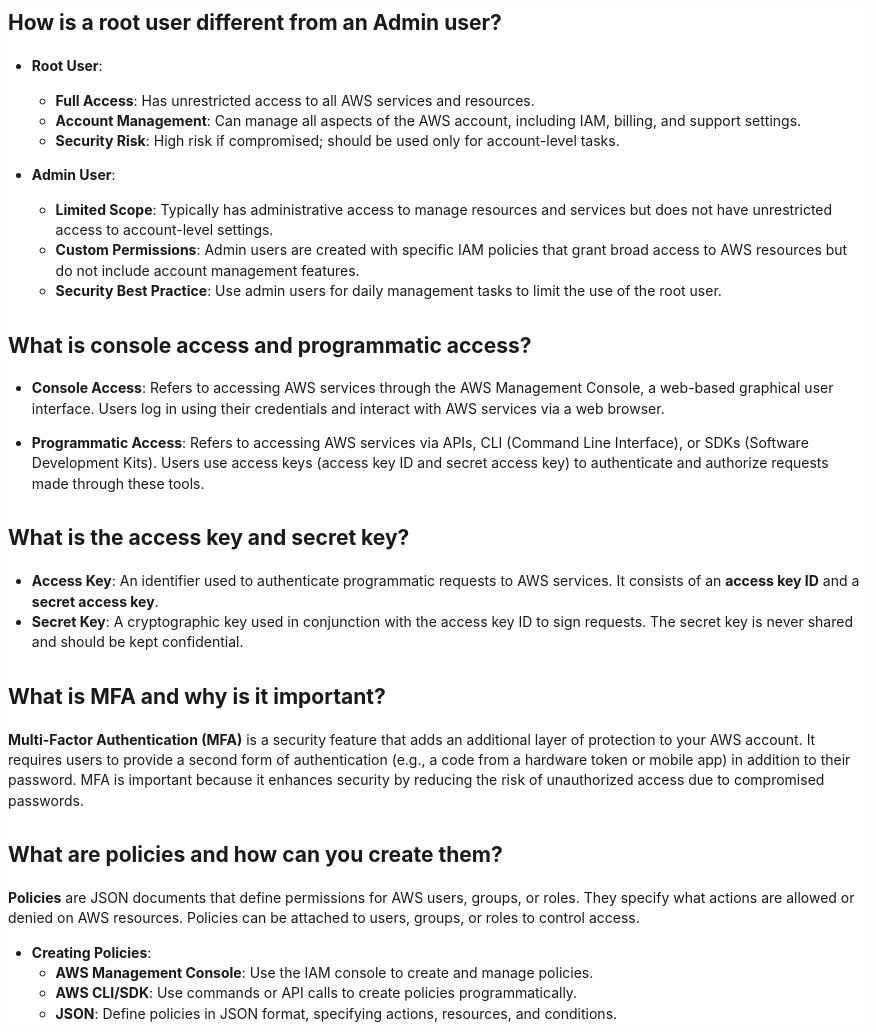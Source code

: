 ## How is a root user different from an Admin user?

- **Root User**:
  - **Full Access**: Has unrestricted access to all AWS services and resources.
  - **Account Management**: Can manage all aspects of the AWS account, including IAM, billing, and support settings.
  - **Security Risk**: High risk if compromised; should be used only for account-level tasks.

- **Admin User**:
  - **Limited Scope**: Typically has administrative access to manage resources and services but does not have unrestricted access to account-level settings.
  - **Custom Permissions**: Admin users are created with specific IAM policies that grant broad access to AWS resources but do not include account management features.
  - **Security Best Practice**: Use admin users for daily management tasks to limit the use of the root user.

## What is console access and programmatic access?

- **Console Access**: Refers to accessing AWS services through the AWS Management Console, a web-based graphical user interface. Users log in using their credentials and interact with AWS services via a web browser.

- **Programmatic Access**: Refers to accessing AWS services via APIs, CLI (Command Line Interface), or SDKs (Software Development Kits). Users use access keys (access key ID and secret access key) to authenticate and authorize requests made through these tools.

## What is the access key and secret key?

- **Access Key**: An identifier used to authenticate programmatic requests to AWS services. It consists of an **access key ID** and a **secret access key**.
- **Secret Key**: A cryptographic key used in conjunction with the access key ID to sign requests. The secret key is never shared and should be kept confidential.

## What is MFA and why is it important?

**Multi-Factor Authentication (MFA)** is a security feature that adds an additional layer of protection to your AWS account. It requires users to provide a second form of authentication (e.g., a code from a hardware token or mobile app) in addition to their password. MFA is important because it enhances security by reducing the risk of unauthorized access due to compromised passwords.

## What are policies and how can you create them?

**Policies** are JSON documents that define permissions for AWS users, groups, or roles. They specify what actions are allowed or denied on AWS resources. Policies can be attached to users, groups, or roles to control access.

- **Creating Policies**:
  - **AWS Management Console**: Use the IAM console to create and manage policies.
  - **AWS CLI/SDK**: Use commands or API calls to create policies programmatically.
  - **JSON**: Define policies in JSON format, specifying actions, resources, and conditions.
